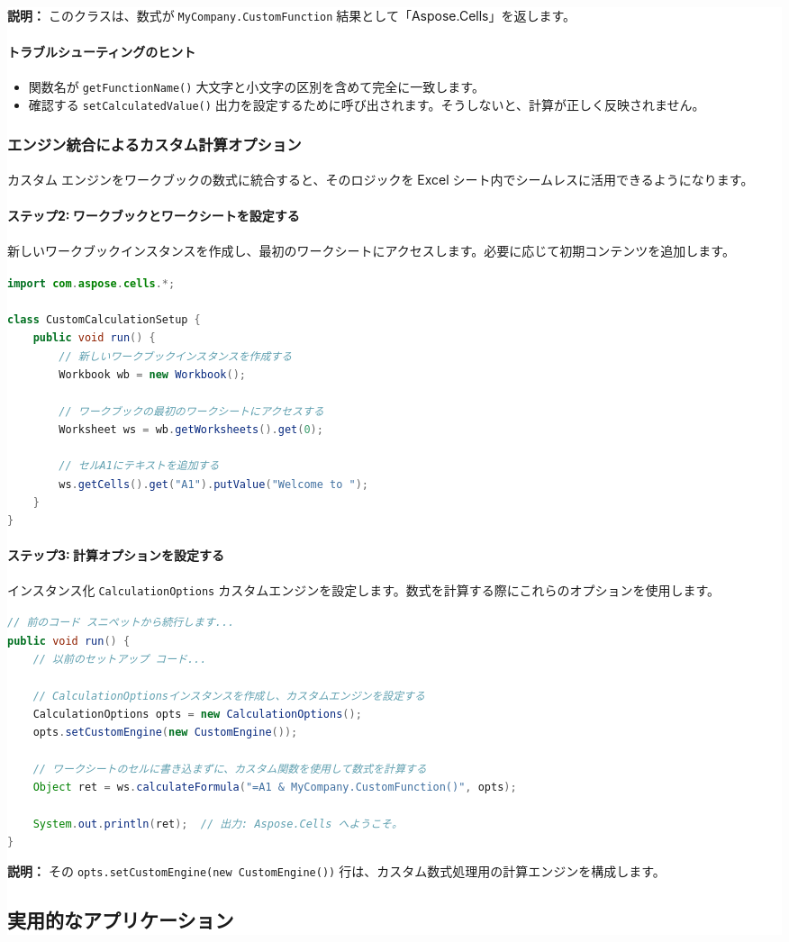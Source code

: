 **説明：** このクラスは、数式が `MyCompany.CustomFunction` 結果として「Aspose.Cells」を返します。

#### トラブルシューティングのヒント

- 関数名が `getFunctionName()` 大文字と小文字の区別を含めて完全に一致します。
- 確認する `setCalculatedValue()` 出力を設定するために呼び出されます。そうしないと、計算が正しく反映されません。

### エンジン統合によるカスタム計算オプション

カスタム エンジンをワークブックの数式に統合すると、そのロジックを Excel シート内でシームレスに活用できるようになります。

#### ステップ2: ワークブックとワークシートを設定する

新しいワークブックインスタンスを作成し、最初のワークシートにアクセスします。必要に応じて初期コンテンツを追加します。

```java
import com.aspose.cells.*;

class CustomCalculationSetup {
    public void run() {
        // 新しいワークブックインスタンスを作成する
        Workbook wb = new Workbook();
        
        // ワークブックの最初のワークシートにアクセスする
        Worksheet ws = wb.getWorksheets().get(0);
        
        // セルA1にテキストを追加する
        ws.getCells().get("A1").putValue("Welcome to ");
    }
}
```

#### ステップ3: 計算オプションを設定する

インスタンス化 `CalculationOptions` カスタムエンジンを設定します。数式を計算する際にこれらのオプションを使用します。

```java
// 前のコード スニペットから続行します...
public void run() {
    // 以前のセットアップ コード...

    // CalculationOptionsインスタンスを作成し、カスタムエンジンを設定する
    CalculationOptions opts = new CalculationOptions();
    opts.setCustomEngine(new CustomEngine());

    // ワークシートのセルに書き込まずに、カスタム関数を使用して数式を計算する
    Object ret = ws.calculateFormula("=A1 & MyCompany.CustomFunction()", opts);
    
    System.out.println(ret);  // 出力: Aspose.Cells へようこそ。
}
```

**説明：** その `opts.setCustomEngine(new CustomEngine())` 行は、カスタム数式処理用の計算エンジンを構成します。

## 実用的なアプリケーション
